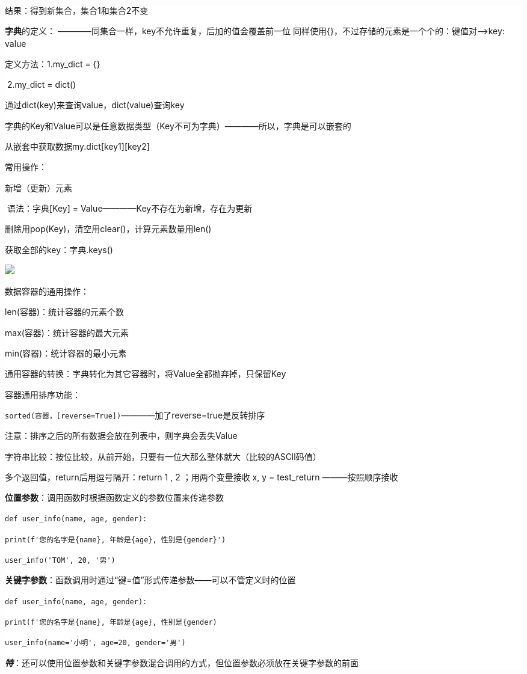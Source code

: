 结果：得到新集合，集合1和集合2不变

**字典**的定义：			————同集合一样，key不允许重复，后加的值会覆盖前一位
		同样使用{}，不过存储的元素是一个个的：键值对——>key: value

定义方法：1.my_dict = {}

​				  2.my_dict = dict()

通过dict(key)来查询value，dict(value)查询key

字典的Key和Value可以是任意数据类型（Key不可为字典）————所以，字典是可以嵌套的

从嵌套中获取数据my.dict[key1][key2]

常用操作：

新增（更新）元素

​		语法：字典[Key] = Value————Key不存在为新增，存在为更新

删除用pop(Key)，清空用clear()，计算元素数量用len()

获取全部的key：字典.keys()

![](C:\Users\Seagull\Pictures\Screenshots\屏幕截图(10).png)

数据容器的通用操作：

len(容器)：统计容器的元素个数

max(容器)：统计容器的最大元素

min(容器)：统计容器的最小元素

通用容器的转换：字典转化为其它容器时，将Value全都抛弃掉，只保留Key

容器通用排序功能：

​		`sorted(容器，[reverse=True])`————加了reverse=true是反转排序

注意：排序之后的所有数据会放在列表中，则字典会丢失Value

字符串比较：按位比较，从前开始，只要有一位大那么整体就大（比较的ASCll码值）

多个返回值，return后用逗号隔开：return 1 , 2 ；用两个变量接收 x, y = test_return    ———按照顺序接收

**位置参数**：调用函数时根据函数定义的参数位置来传递参数

`def user_info(name, age, gender):`

​		`print(f'您的名字是{name}, 年龄是{age}, 性别是{gender}')`

`user_info('TOM', 20, '男')`

**关键字参数**：函数调用时通过“键=值”形式传递参数——可以不管定义时的位置

`def user_info(name, age, gender):`

​		`print(f'您的名字是{name}, 年龄是{age}, 性别是{gender)`

`user_info(name='小明', age=20, gender='男')`

***特***：还可以使用位置参数和关键字参数混合调用的方式，但位置参数必须放在关键字参数的前面
